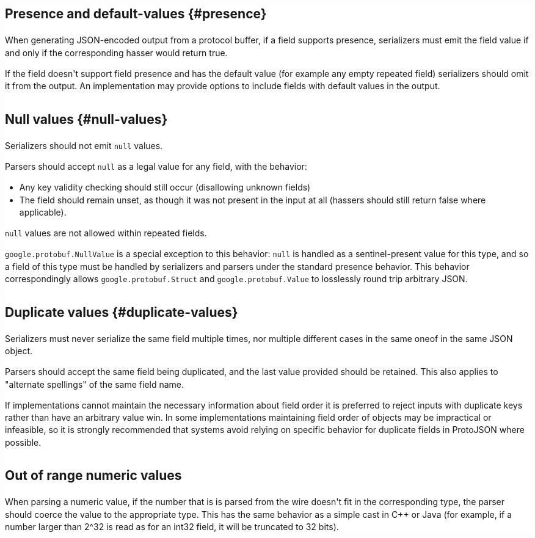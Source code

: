 ## Presence and default-values {#presence}

When generating JSON-encoded output from a protocol buffer, if a field supports
presence, serializers must emit the field value if and only if the corresponding
hasser would return true.

If the field doesn't support field presence and has the default value (for
example any empty repeated field) serializers should omit it from the output. An
implementation may provide options to include fields with default values in the
output.

## Null values {#null-values}

Serializers should not emit `null` values.

Parsers should accept `null` as a legal value for any field, with the behavior:

*   Any key validity checking should still occur (disallowing unknown fields)
*   The field should remain unset, as though it was not present in the input at
    all (hassers should still return false where applicable).

`null` values are not allowed within repeated fields.

`google.protobuf.NullValue` is a special exception to this behavior: `null` is
handled as a sentinel-present value for this type, and so a field of this type
must be handled by serializers and parsers under the standard presence behavior.
This behavior correspondingly allows `google.protobuf.Struct` and
`google.protobuf.Value` to losslessly round trip arbitrary JSON.

## Duplicate values {#duplicate-values}

Serializers must never serialize the same field multiple times, nor multiple
different cases in the same oneof in the same JSON object.

Parsers should accept the same field being duplicated, and the last value
provided should be retained. This also applies to "alternate spellings" of the
same field name.

If implementations cannot maintain the necessary information about field order
it is preferred to reject inputs with duplicate keys rather than have an
arbitrary value win. In some implementations maintaining field order of objects
may be impractical or infeasible, so it is strongly recommended that systems
avoid relying on specific behavior for duplicate fields in ProtoJSON where
possible.

## Out of range numeric values

When parsing a numeric value, if the number that is is parsed from the wire
doesn't fit in the corresponding type, the parser should coerce the value to the
appropriate type. This has the same behavior as a simple cast in C++ or Java
(for example, if a number larger than 2^32 is read as for an int32 field, it
will be truncated to 32 bits).
